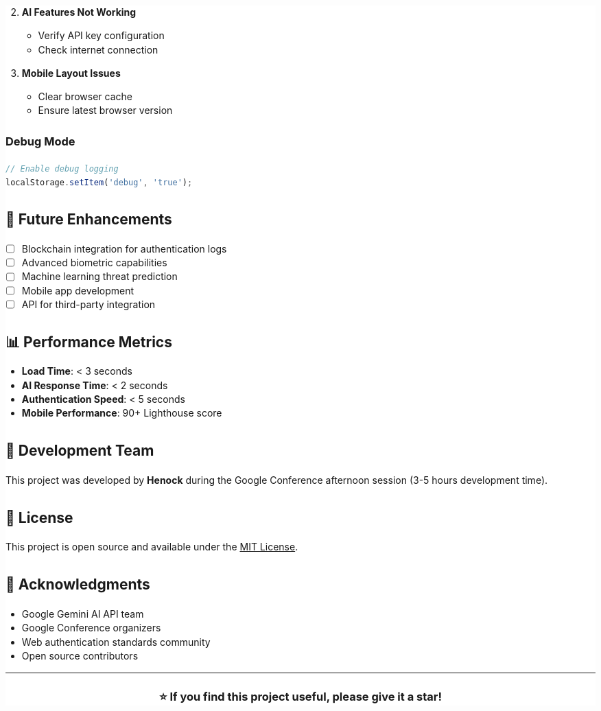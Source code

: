 2. **AI Features Not Working**
   - Verify API key configuration
   - Check internet connection

3. **Mobile Layout Issues**
   - Clear browser cache
   - Ensure latest browser version

### Debug Mode
```javascript
// Enable debug logging
localStorage.setItem('debug', 'true');
```

## 🔮 Future Enhancements

- [ ] Blockchain integration for authentication logs
- [ ] Advanced biometric capabilities
- [ ] Machine learning threat prediction
- [ ] Mobile app development
- [ ] API for third-party integration

## 📊 Performance Metrics

- **Load Time**: < 3 seconds
- **AI Response Time**: < 2 seconds
- **Authentication Speed**: < 5 seconds
- **Mobile Performance**: 90+ Lighthouse score

## 👥 Development Team

This project was developed by **Henock** during the Google Conference afternoon session (3-5 hours development time).

## 📄 License

This project is open source and available under the [MIT License](LICENSE).

## 🙏 Acknowledgments

- Google Gemini AI API team
- Google Conference organizers
- Web authentication standards community
- Open source contributors

---

<div align="center">

### ⭐ If you find this project useful, please give it a star!
